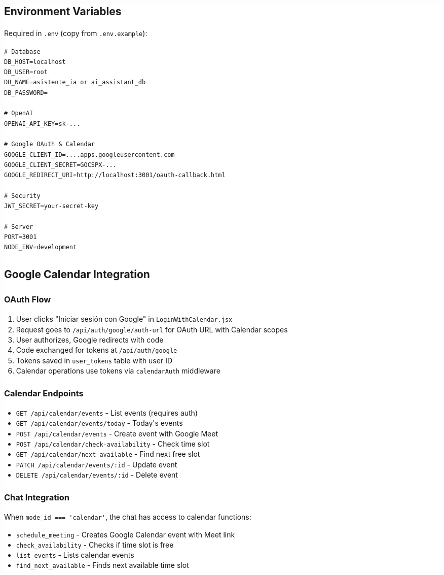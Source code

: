 ## Environment Variables

Required in `.env` (copy from `.env.example`):
```
# Database
DB_HOST=localhost
DB_USER=root
DB_NAME=asistente_ia or ai_assistant_db
DB_PASSWORD=

# OpenAI
OPENAI_API_KEY=sk-...

# Google OAuth & Calendar
GOOGLE_CLIENT_ID=....apps.googleusercontent.com
GOOGLE_CLIENT_SECRET=GOCSPX-...
GOOGLE_REDIRECT_URI=http://localhost:3001/oauth-callback.html

# Security
JWT_SECRET=your-secret-key

# Server
PORT=3001
NODE_ENV=development
```

## Google Calendar Integration

### OAuth Flow
1. User clicks "Iniciar sesión con Google" in `LoginWithCalendar.jsx`
2. Request goes to `/api/auth/google/auth-url` for OAuth URL with Calendar scopes
3. User authorizes, Google redirects with code
4. Code exchanged for tokens at `/api/auth/google`
5. Tokens saved in `user_tokens` table with user ID
6. Calendar operations use tokens via `calendarAuth` middleware

### Calendar Endpoints
- `GET /api/calendar/events` - List events (requires auth)
- `GET /api/calendar/events/today` - Today's events
- `POST /api/calendar/events` - Create event with Google Meet
- `POST /api/calendar/check-availability` - Check time slot
- `GET /api/calendar/next-available` - Find next free slot
- `PATCH /api/calendar/events/:id` - Update event
- `DELETE /api/calendar/events/:id` - Delete event

### Chat Integration
When `mode_id === 'calendar'`, the chat has access to calendar functions:
- `schedule_meeting` - Creates Google Calendar event with Meet link
- `check_availability` - Checks if time slot is free
- `list_events` - Lists calendar events
- `find_next_available` - Finds next available time slot

